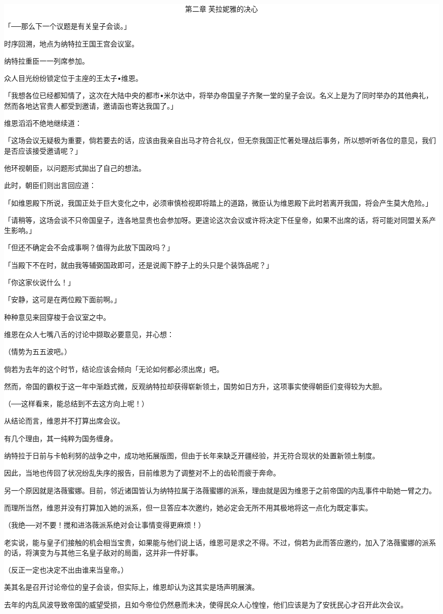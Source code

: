 <p align="center">第二章 芙拉妮雅的决心</p>

「──那么下一个议题是有关皇子会谈。」

时序回溯，地点为纳特拉王国王宫会议室。

纳特拉重臣一一列席参加。

众人目光纷纷锁定位于主座的王太子•维恩。

「我想各位已经都知情了，这次在大陆中央的都市•米尔达中，将举办帝国皇子齐聚一堂的皇子会议。名义上是为了同时举办的其他典礼，然而各地达官贵人都受到邀请，邀请函也寄达我国了。」

维恩滔滔不绝地继续道：

「这场会议无疑极为重要，倘若要去的话，应该由我亲自出马才符合礼仪，但无奈我国正忙著处理战后事务，所以想听听各位的意见，我们是否应该接受邀请呢？」

他环视朝臣，以问题形式拋出了自己的想法。

此时，朝臣们则出言回应道：

「如维恩殿下所说，我国正处于巨大变化之中，必须审慎检视即将踏上的道路，微臣认为维恩殿下此时若离开我国，将会产生莫大危险。」

「请稍等，这场会谈不只帝国皇子，连各地显贵也会参加呀。更遑论这次会议或许将决定下任皇帝，如果不出席的话，将可能对同盟关系产生影响。」

「但还不确定会不会成事啊？值得为此放下国政吗？」

「当殿下不在时，就由我等辅弼国政即可，还是说阁下脖子上的头只是个装饰品呢？」

「你这家伙说什么！」

「安静，这可是在两位殿下面前啊。」

种种意见来回穿梭于会议室之中。

维恩在众人七嘴八舌的讨论中撷取必要意见，并心想：

（情势为五五波吧。）

倘若为去年的这个时节，结论应该会倾向「无论如何都必须出席」吧。

然而，帝国的霸权于这一年中渐趋式微，反观纳特拉却获得崭新领土，国势如日方升，这项事实使得朝臣们变得较为大胆。

（──这样看来，能总结到不去这方向上呢！）

从结论而言，维恩并不打算出席会议。

有几个理由，其一纯粹为国务缠身。

纳特拉于日前与卡帕利努的战争之中，成功地拓展版图，但由于长年来缺乏开疆经验，并无符合现状的处置新领土制度。

因此，当地也传回了状况纷乱失序的报告，目前维恩为了调整对不上的齿轮而疲于奔命。

另一个原因就是洛薇蜜娜。目前，邻近诸国皆认为纳特拉属于洛薇蜜娜的派系，理由就是因为维恩于之前帝国的内乱事件中助她一臂之力。

而理所当然，维恩并没有打算加入她的派系，但一旦答应本次邀约，她必定会无所不用其极地将这一点化为既定事实。

（我绝──对不要！搅和进洛薇派系绝对会让事情变得更麻烦！）

老实说，能与皇子们接触的机会相当宝贵，如果能与他们说上话，维恩可是求之不得。不过，倘若为此而答应邀约，加入了洛薇蜜娜的派系的话，将演变为与其他三名皇子敌对的局面，这并非一件好事。

（反正一定也决定不出由谁来当皇帝。）

美其名是召开讨论帝位的皇子会谈，但实际上，维恩却认为这其实是场声明展演。

去年的内乱风波导致帝国的威望受损，且如今帝位仍然悬而未决，使得民众人心惶惶，他们应该是为了安抚民心才召开此次会议。

